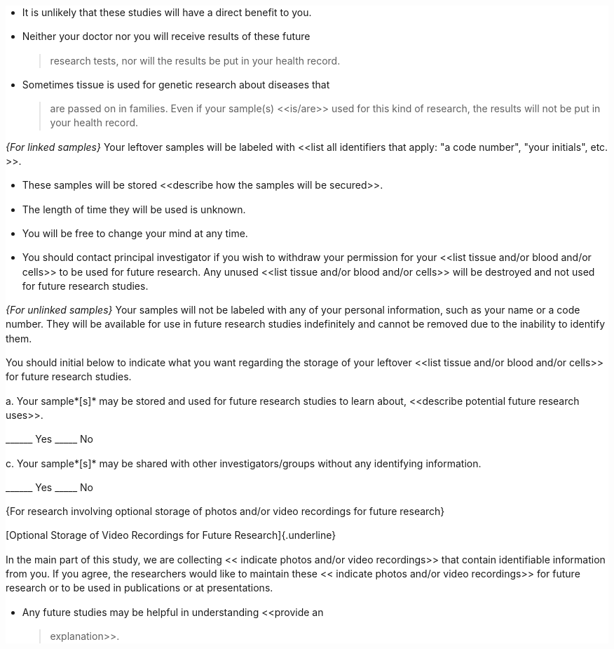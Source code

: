 -   It is unlikely that these studies will have a direct benefit to you.

-   Neither your doctor nor you will receive results of these future
    > research tests, nor will the results be put in your health record.

-   Sometimes tissue is used for genetic research about diseases that
    > are passed on in families. Even if your sample(s) \<\<is/are\>\>
    > used for this kind of research, the results will not be put in
    > your health record.

*{For linked samples}* Your leftover samples will be labeled with
\<\<list all identifiers that apply: "a code number", "your initials",
etc. \>\>.

-   These samples will be stored \<\<describe how the samples will be
    secured\>\>.

-   The length of time they will be used is unknown.

-   You will be free to change your mind at any time.

-   You should contact principal investigator if you wish to withdraw
    your permission for your \<\<list tissue and/or blood and/or
    cells\>\> to be used for future research. Any unused \<\<list tissue
    and/or blood and/or cells\>\> will be destroyed and not used for
    future research studies.

*{For unlinked samples}* Your samples will not be labeled with any of
your personal information, such as your name or a code number. They will
be available for use in future research studies indefinitely and cannot
be removed due to the inability to identify them.

You should initial below to indicate what you want regarding the storage
of your leftover \<\<list tissue and/or blood and/or cells\>\> for
future research studies.

a\. Your sample*\[s\]* may be stored and used for future research
studies to learn about, \<\<describe potential future research uses\>\>.

\_\_\_\_\_\_ Yes \_\_\_\_\_ No

c\. Your sample*\[s\]* may be shared with other investigators/groups
without any identifying information.

\_\_\_\_\_\_ Yes \_\_\_\_\_ No

{For research involving optional storage of photos and/or video
recordings for future research}

[Optional Storage of Video Recordings for Future Research]{.underline}

In the main part of this study, we are collecting \<\< indicate photos
and/or video recordings\>\> that contain identifiable information from
you. If you agree, the researchers would like to maintain these \<\<
indicate photos and/or video recordings\>\> for future research or to be
used in publications or at presentations.

-   Any future studies may be helpful in understanding \<\<provide an
    > explanation\>\>.
